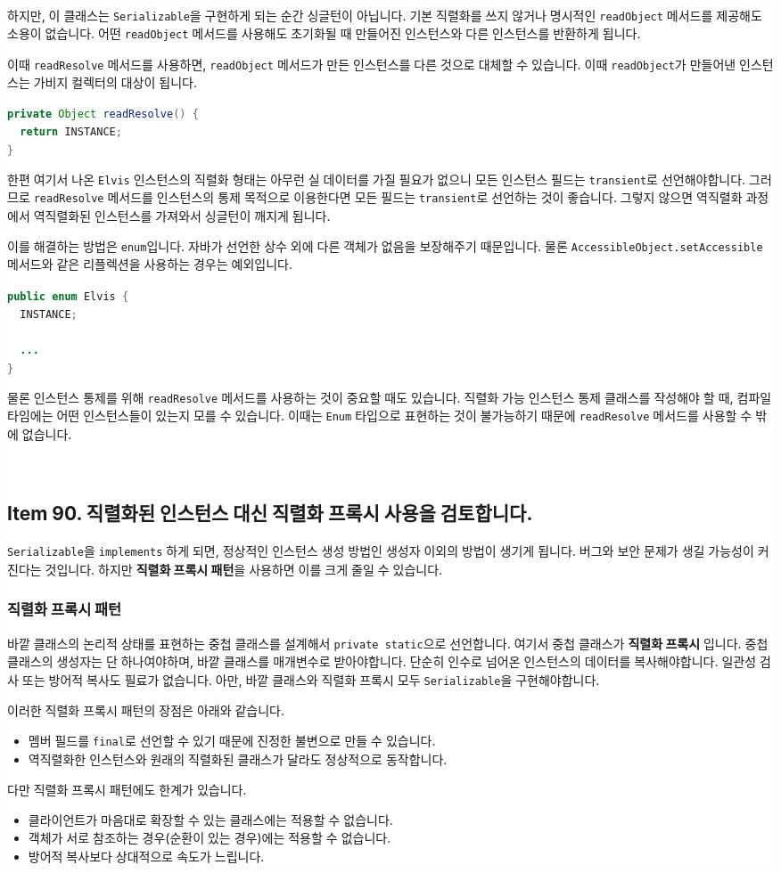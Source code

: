 하지만, 이 클래스는 `Serializable`을 구현하게 되는 순간 싱글턴이 아닙니다. 기본 직렬화를 쓰지 않거나 명시적인 `readObject` 메서드를 제공해도 소용이 없습니다. 어떤 `readObject` 메서드를 사용해도 초기화될 때 만들어진 인스턴스와 다른 인스턴스를 반환하게 됩니다.

이때 `readResolve` 메서드를 사용하면, `readObject` 메서드가 만든 인스턴스를 다른 것으로 대체할 수 있습니다. 이때 `readObject`가 만들어낸 인스턴스는 가비지 컬렉터의 대상이 됩니다.

```java
private Object readResolve() {
  return INSTANCE;
}
```

한편 여기서 나온 `Elvis` 인스턴스의 직렬화 형태는 아무런 실 데이터를 가질 필요가 없으니 모든 인스턴스 필드는 `transient`로 선언해야합니다. 그러므로 `readResolve` 메서드를 인스턴스의 통제 목적으로 이용한다면 모든 필드는 `transient`로 선언하는 것이 좋습니다. 그렇지 않으면 역직렬화 과정에서 역직렬화된 인스턴스를 가져와서 싱글턴이 깨지게 됩니다.

이를 해결하는 방법은 `enum`입니다. 자바가 선언한 상수 외에 다른 객체가 없음을 보장해주기 때문입니다. 물론 `AccessibleObject.setAccessible` 메서드와 같은 리플렉션을 사용하는 경우는 예외입니다.

```java
public enum Elvis {
  INSTANCE;

  ...
}
```

물론 인스턴스 통제를 위해 `readResolve` 메서드를 사용하는 것이 중요할 때도 있습니다. 직렬화 가능 인스턴스 통제 클래스를 작성해야 할 때, 컴파일 타임에는 어떤 인스턴스들이 있는지 모를 수 있습니다. 이때는 `Enum` 타입으로 표현하는 것이 불가능하기 때문에 `readResolve` 메서드를 사용할 수 밖에 없습니다.

<br/>

## Item 90. 직렬화된 인스턴스 대신 직렬화 프록시 사용을 검토합니다.

`Serializable`을 `implements` 하게 되면, 정상적인 인스턴스 생성 방법인 생성자 이외의 방법이 생기게 됩니다. 버그와 보안 문제가 생길 가능성이 커진다는 것입니다. 하지만 **직렬화 프록시 패턴**을 사용하면 이를 크게 줄일 수 있습니다.

### 직렬화 프록시 패턴

바깥 클래스의 논리적 상태를 표현하는 중첩 클래스를 설계해서 `private static`으로 선언합니다. 여기서 중첩 클래스가 **직렬화 프록시** 입니다. 중첩 클래스의 생성자는 단 하나여야하며, 바깥 클래스를 매개변수로 받아야합니다. 단순히 인수로 넘어온 인스턴스의 데이터를 복사해야합니다. 일관성 검사 또는 방어적 복사도 필료가 없습니다. 아만, 바깥 클래스와 직렬화 프록시 모두 `Serializable`을 구현해야합니다.

이러한 직렬화 프록시 패턴의 장점은 아래와 같습니다.

- 멤버 필드를 `final`로 선언할 수 있기 때문에 진정한 불변으로 만들 수 있습니다.
- 역직렬화한 인스턴스와 원래의 직렬화된 클래스가 달라도 정상적으로 동작합니다.

다만 직렬화 프록시 패턴에도 한계가 있습니다.

- 클라이언트가 마음대로 확장할 수 있는 클래스에는 적용할 수 없습니다.
- 객체가 서로 참조하는 경우(순환이 있는 경우)에는 적용할 수 없습니다.
- 방어적 복사보다 상대적으로 속도가 느립니다.
